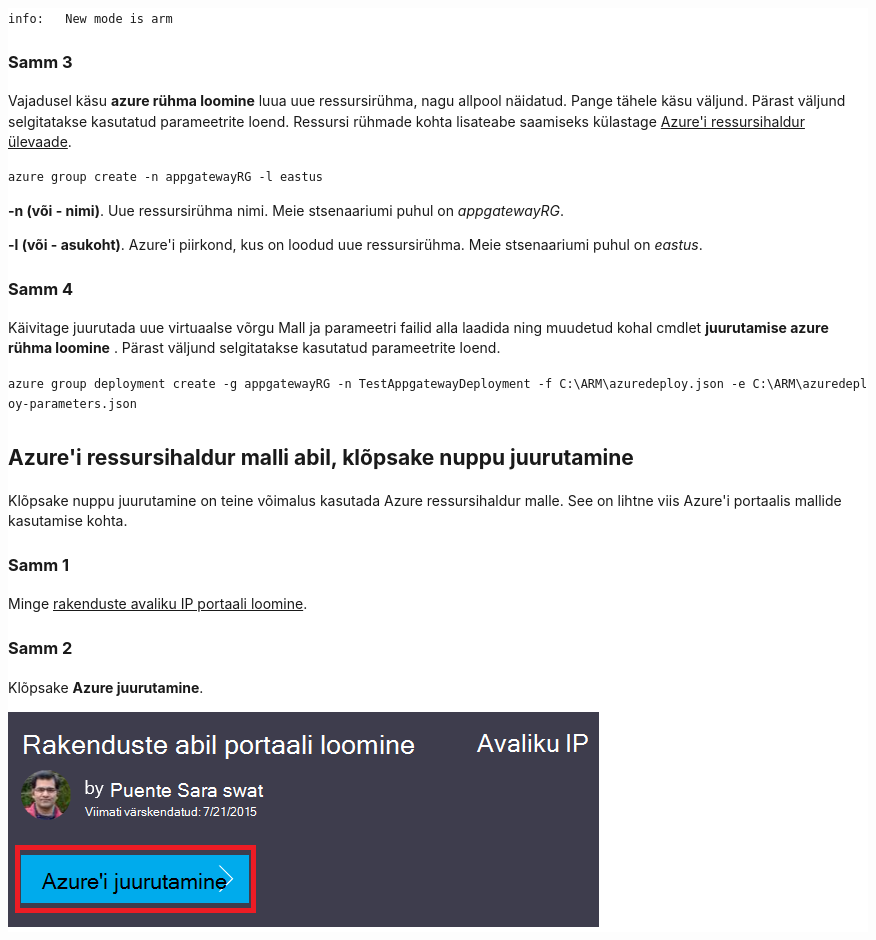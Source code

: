     info:   New mode is arm

### <a name="step-3"></a>Samm 3

Vajadusel käsu **azure rühma loomine** luua uue ressursirühma, nagu allpool näidatud. Pange tähele käsu väljund. Pärast väljund selgitatakse kasutatud parameetrite loend. Ressursi rühmade kohta lisateabe saamiseks külastage [Azure'i ressursihaldur ülevaade](../azure-resource-manager/resource-group-overview.md).

    azure group create -n appgatewayRG -l eastus

**-n (või - nimi)**. Uue ressursirühma nimi. Meie stsenaariumi puhul on *appgatewayRG*.

**-l (või - asukoht)**. Azure'i piirkond, kus on loodud uue ressursirühma. Meie stsenaariumi puhul on *eastus*.

### <a name="step-4"></a>Samm 4

Käivitage juurutada uue virtuaalse võrgu Mall ja parameetri failid alla laadida ning muudetud kohal cmdlet **juurutamise azure rühma loomine** . Pärast väljund selgitatakse kasutatud parameetrite loend.

    azure group deployment create -g appgatewayRG -n TestAppgatewayDeployment -f C:\ARM\azuredeploy.json -e C:\ARM\azuredeploy-parameters.json

## <a name="deploy-the-azure-resource-manager-template-by-using-click-to-deploy"></a>Azure'i ressursihaldur malli abil, klõpsake nuppu juurutamine

Klõpsake nuppu juurutamine on teine võimalus kasutada Azure ressursihaldur malle. See on lihtne viis Azure'i portaalis mallide kasutamise kohta.

### <a name="step-1"></a>Samm 1

Minge [rakenduste avaliku IP portaali loomine](https://azure.microsoft.com/documentation/templates/101-application-gateway-public-ip/).

### <a name="step-2"></a>Samm 2

Klõpsake **Azure juurutamine**.

![Azure'i juurutamine](./media/application-gateway-create-gateway-arm-template/deploytoazure.png)
